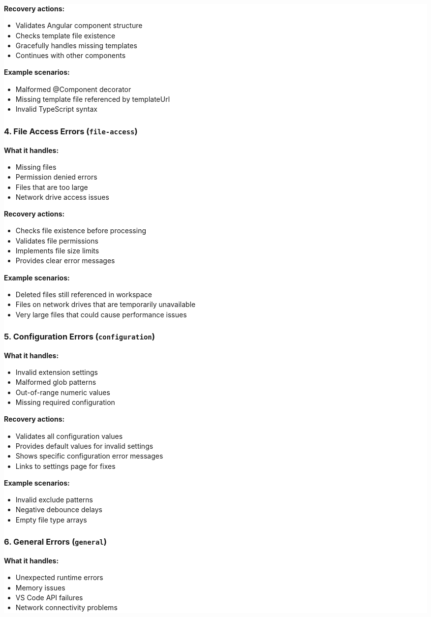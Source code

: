 **Recovery actions:**
- Validates Angular component structure
- Checks template file existence
- Gracefully handles missing templates
- Continues with other components

**Example scenarios:**
- Malformed @Component decorator
- Missing template file referenced by templateUrl
- Invalid TypeScript syntax

### 4. **File Access Errors** (`file-access`)
**What it handles:**
- Missing files
- Permission denied errors
- Files that are too large
- Network drive access issues

**Recovery actions:**
- Checks file existence before processing
- Validates file permissions
- Implements file size limits
- Provides clear error messages

**Example scenarios:**
- Deleted files still referenced in workspace
- Files on network drives that are temporarily unavailable
- Very large files that could cause performance issues

### 5. **Configuration Errors** (`configuration`)
**What it handles:**
- Invalid extension settings
- Malformed glob patterns
- Out-of-range numeric values
- Missing required configuration

**Recovery actions:**
- Validates all configuration values
- Provides default values for invalid settings
- Shows specific configuration error messages
- Links to settings page for fixes

**Example scenarios:**
- Invalid exclude patterns
- Negative debounce delays
- Empty file type arrays

### 6. **General Errors** (`general`)
**What it handles:**
- Unexpected runtime errors
- Memory issues
- VS Code API failures
- Network connectivity problems
